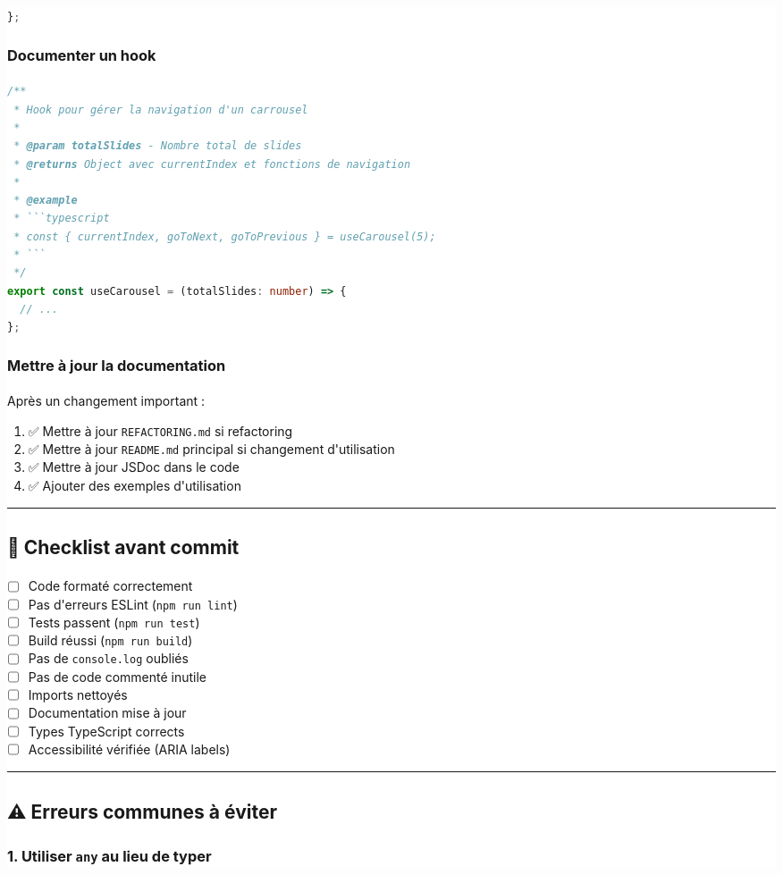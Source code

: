 ```typescript
};
```

### Documenter un hook

```typescript
/**
 * Hook pour gérer la navigation d'un carrousel
 *
 * @param totalSlides - Nombre total de slides
 * @returns Object avec currentIndex et fonctions de navigation
 *
 * @example
 * ```typescript
 * const { currentIndex, goToNext, goToPrevious } = useCarousel(5);
 * ```
 */
export const useCarousel = (totalSlides: number) => {
  // ...
};
```

### Mettre à jour la documentation

Après un changement important :

1. ✅ Mettre à jour `REFACTORING.md` si refactoring
2. ✅ Mettre à jour `README.md` principal si changement d'utilisation
3. ✅ Mettre à jour JSDoc dans le code
4. ✅ Ajouter des exemples d'utilisation

---

## 🎯 Checklist avant commit

- [ ] Code formaté correctement
- [ ] Pas d'erreurs ESLint (`npm run lint`)
- [ ] Tests passent (`npm run test`)
- [ ] Build réussi (`npm run build`)
- [ ] Pas de `console.log` oubliés
- [ ] Pas de code commenté inutile
- [ ] Imports nettoyés
- [ ] Documentation mise à jour
- [ ] Types TypeScript corrects
- [ ] Accessibilité vérifiée (ARIA labels)

---

## ⚠️ Erreurs communes à éviter

### 1. Utiliser `any` au lieu de typer
